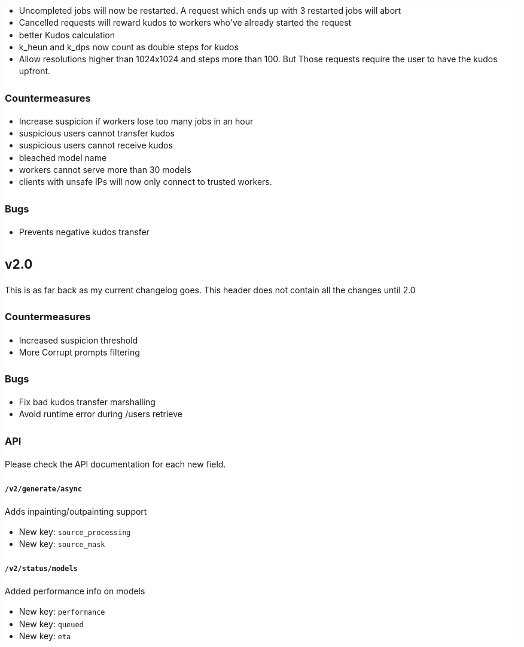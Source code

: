 * Uncompleted jobs will now be restarted. A request which ends up with 3 restarted jobs will abort
* Cancelled requests will reward kudos to workers who've already started the request
* better Kudos calculation
* k_heun and k_dps now count as double steps for kudos
* Allow resolutions higher than 1024x1024 and steps more than 100. But Those requests require the user to have the kudos upfront.

### Countermeasures

* Increase suspicion if workers lose too many jobs in an hour
* suspicious users cannot transfer kudos
* suspicious users cannot receive kudos
* bleached model name
* workers cannot serve more than 30 models
* clients with unsafe IPs will now only connect to trusted workers.

### Bugs

* Prevents negative kudos transfer


## v2.0

This is as far back as my current changelog goes. This header does not contain all the changes until 2.0

### Countermeasures 

* Increased suspicion threshold
* More Corrupt prompts filtering

### Bugs

* Fix bad kudos transfer marshalling
* Avoid runtime error during /users retrieve

### API

Please check the API documentation for each new field.

#### `/v2/generate/async`

Adds inpainting/outpainting support

* New key: `source_processing`
* New key: `source_mask`

#### `/v2/status/models`

Added performance info on models

* New key: `performance`
* New key: `queued`
* New key: `eta`
